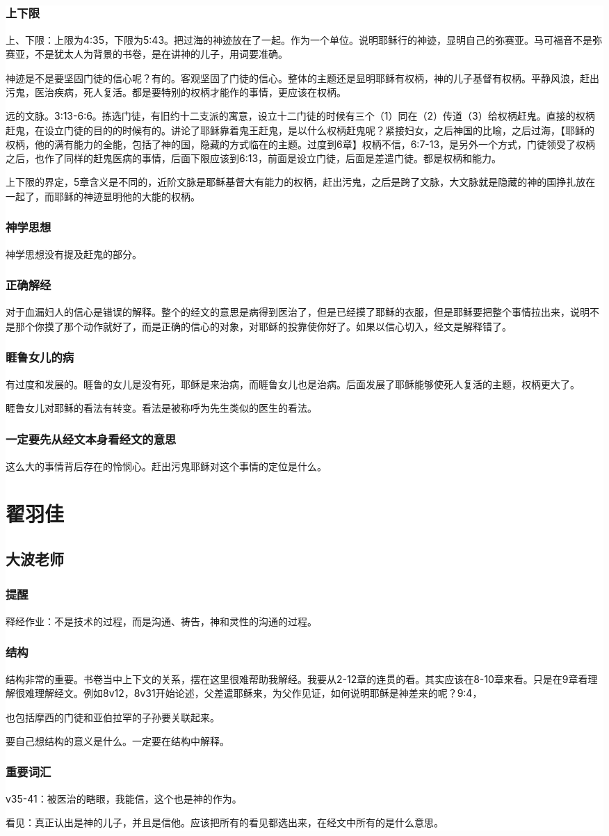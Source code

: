 ### 上下限

上、下限：上限为4:35，下限为5:43。把过海的神迹放在了一起。作为一个单位。说明耶稣行的神迹，显明自己的弥赛亚。马可福音不是弥赛亚，不是犹太人为背景的书卷，是在讲神的儿子，用词要准确。

神迹是不是要坚固门徒的信心呢？有的。客观坚固了门徒的信心。整体的主题还是显明耶稣有权柄，神的儿子基督有权柄。平静风浪，赶出污鬼，医治疾病，死人复活。都是要特别的权柄才能作的事情，更应该在权柄。

远的文脉。3:13-6:6。拣选门徒，有旧约十二支派的寓意，设立十二门徒的时候有三个（1）同在（2）传道（3）给权柄赶鬼。直接的权柄赶鬼，在设立门徒的目的的时候有的。讲论了耶稣靠着鬼王赶鬼，是以什么权柄赶鬼呢？紧接妇女，之后神国的比喻，之后过海，【耶稣的权柄，他的满有能力的全能，包括了神的国，隐藏的方式临在的主题。过度到6章】权柄不信，6:7-13，是另外一个方式，门徒领受了权柄之后，也作了同样的赶鬼医病的事情，后面下限应该到6:13，前面是设立门徒，后面是差遣门徒。都是权柄和能力。

上下限的界定，5章含义是不同的，近阶文脉是耶稣基督大有能力的权柄，赶出污鬼，之后是跨了文脉，大文脉就是隐藏的神的国挣扎放在一起了，而耶稣的神迹显明他的大能的权柄。

### 神学思想

神学思想没有提及赶鬼的部分。

### 正确解经

对于血漏妇人的信心是错误的解释。整个的经文的意思是病得到医治了，但是已经摸了耶稣的衣服，但是耶稣要把整个事情拉出来，说明不是那个你摸了那个动作就好了，而是正确的信心的对象，对耶稣的投靠使你好了。如果以信心切入，经文是解释错了。

### 睚鲁女儿的病

有过度和发展的。睚鲁的女儿是没有死，耶稣是来治病，而睚鲁女儿也是治病。后面发展了耶稣能够使死人复活的主题，权柄更大了。

睚鲁女儿对耶稣的看法有转变。看法是被称呼为先生类似的医生的看法。

### 一定要先从经文本身看经文的意思

这么大的事情背后存在的怜悯心。赶出污鬼耶稣对这个事情的定位是什么。

# 翟羽佳

## 大波老师

### 提醒

释经作业：不是技术的过程，而是沟通、祷告，神和灵性的沟通的过程。

### 结构

结构非常的重要。书卷当中上下文的关系，摆在这里很难帮助我解经。我要从2-12章的连贯的看。其实应该在8-10章来看。只是在9章看理解很难理解经文。例如8v12，8v31开始论述，父差遣耶稣来，为父作见证，如何说明耶稣是神差来的呢？9:4，

也包括摩西的门徒和亚伯拉罕的子孙要关联起来。

要自己想结构的意义是什么。一定要在结构中解释。

### 重要词汇

v35-41：被医治的瞎眼，我能信，这个也是神的作为。

看见：真正认出是神的儿子，并且是信他。应该把所有的看见都选出来，在经文中所有的是什么意思。
